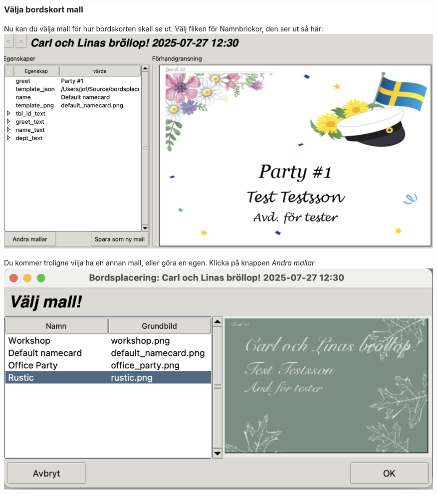 ### Välja bordskort mall
Nu kan du välja mall för hur bordskorten skall se ut. Välj fliken för Namnbrickor, den ser ut så här:
![alt text](resources/namecard_tab.png)

Du kommer troligne vilja ha en annan mall, eller göra en egen. Klicka på knappen *Andra mallar*
![alt text](resources/namecard_templates.png)
